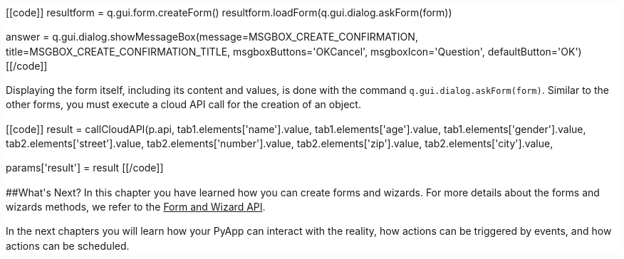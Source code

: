 [[code]]
resultform = q.gui.form.createForm()
resultform.loadForm(q.gui.dialog.askForm(form))

answer = q.gui.dialog.showMessageBox(message=MSGBOX_CREATE_CONFIRMATION,
                                     title=MSGBOX_CREATE_CONFIRMATION_TITLE,
                                     msgboxButtons='OKCancel',
                                     msgboxIcon='Question',
                                     defaultButton='OK')
[[/code]]                                     
                                    

Displaying the form itself, including its content and values, is done with the command `q.gui.dialog.askForm(form)`.
Similar to the other forms, you must execute a cloud API call for the creation of an object.

[[code]]
result = callCloudAPI(p.api,
                      tab1.elements['name'].value,
                      tab1.elements['age'].value,
                      tab1.elements['gender'].value,
                      tab2.elements['street'].value,
                      tab2.elements['number'].value,
                      tab2.elements['zip'].value,
                      tab2.elements['city'].value,

params['result'] = result
[[/code]]


##What's Next?
In this chapter you have learned how you can create forms and wizards. For more details about the forms and wizards methods, we refer to the [Form and Wizard API][formapi].

In the next chapters you will learn how your PyApp can interact with the reality, how actions can be triggered by events, and how actions can be scheduled.


[tasklet]: /#/Overview/Tasklets
[pyappdir]: /#/PyLabsApps/Introduction
[actiontasklet]: /#/PyLabsApps/ActionTasklet
[formapi]: /#/PyLabsApps/FormWizard
[modeling]: /#/PyLabsApps/Modeling
[api]:  /#/api/Home
[wizardapi]: /#/PyLabsApps/WizardApi